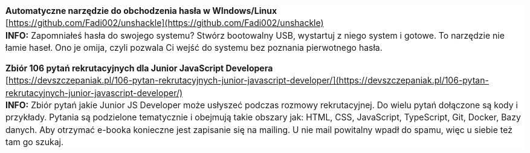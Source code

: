 **Automatyczne narzędzie do obchodzenia hasła w WIndows/Linux**  
[https://github.com/Fadi002/unshackle](https://github.com/Fadi002/unshackle)  
**INFO:** Zapomniałeś hasła do swojego systemu? Stwórz bootowalny USB, wystartuj z niego system i gotowe. To narzędzie nie łamie haseł. Ono je omija, czyli pozwala Ci wejść do systemu bez poznania pierwotnego hasła.  

**Zbiór 106 pytań rekrutacyjnych dla Junior JavaScript Developera**  
[https://devszczepaniak.pl/106-pytan-rekrutacyjnych-junior-javascript-developer/](https://devszczepaniak.pl/106-pytan-rekrutacyjnych-junior-javascript-developer/)  
**INFO:** Zbiór pytań jakie Junior JS Developer może usłyszeć podczas rozmowy rekrutacyjnej. Do wielu pytań dołączone są kody i przykłady. Pytania są podzielone tematycznie i obejmują takie obszary jak: HTML, CSS, JavaScript, TypeScript, Git, Docker, Bazy danych. Aby otrzymać e-booka konieczne jest zapisanie się na mailing. U nie mail powitalny wpadł do spamu, więc u siebie też tam go szukaj.